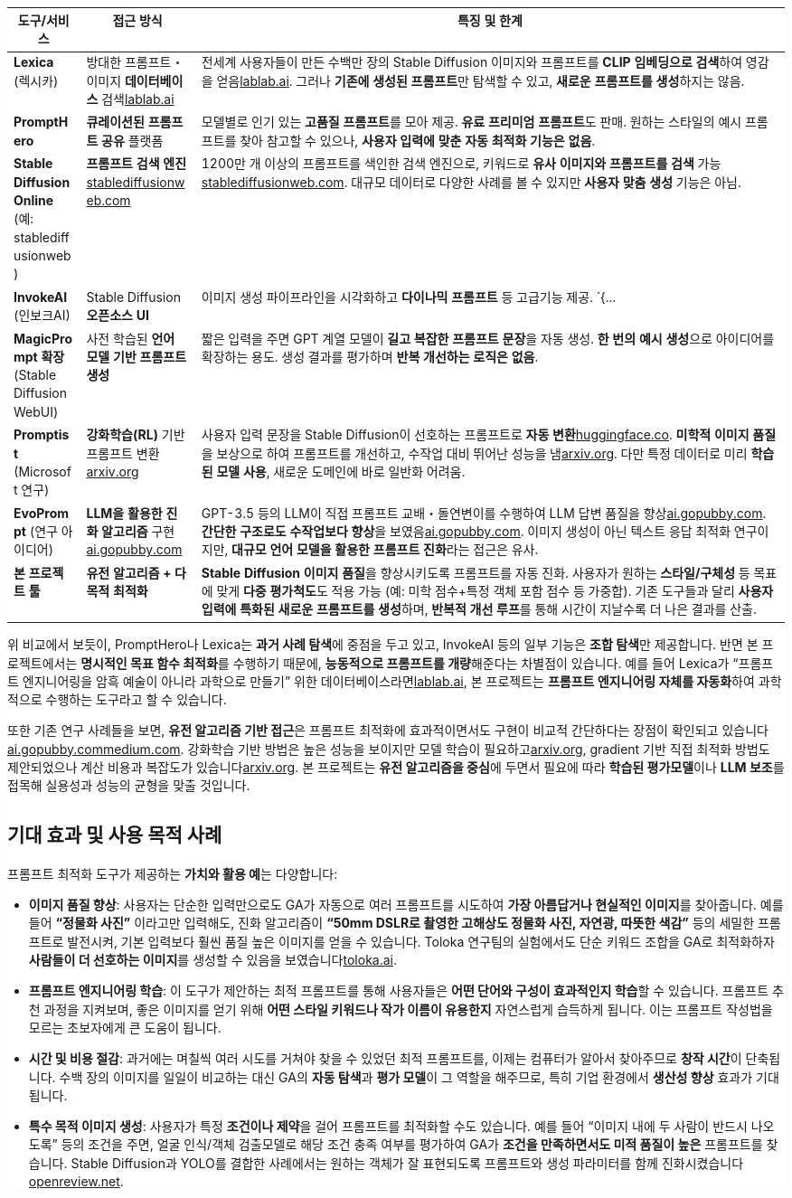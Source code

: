 |**도구/서비스**|**접근 방식**|**특징 및 한계**|
|---|---|---|
|**Lexica** (렉시카)|방대한 프롬프트・이미지 **데이터베이스** 검색[lablab.ai](https://lablab.ai/t/stable-diffusion-lexica#:~:text=This%20tutorial%20will%20show%20you,of%20compute%20power%20and%20time)|전세계 사용자들이 만든 수백만 장의 Stable Diffusion 이미지와 프롬프트를 **CLIP 임베딩으로 검색**하여 영감을 얻음[lablab.ai](https://lablab.ai/t/stable-diffusion-lexica#:~:text=This%20tutorial%20will%20show%20you,of%20compute%20power%20and%20time). 그러나 **기존에 생성된 프롬프트**만 탐색할 수 있고, **새로운 프롬프트를 생성**하지는 않음.|
|**PromptHero**|**큐레이션된 프롬프트 공유** 플랫폼|모델별로 인기 있는 **고품질 프롬프트**를 모아 제공. **유료 프리미엄 프롬프트**도 판매. 원하는 스타일의 예시 프롬프트를 찾아 참고할 수 있으나, **사용자 입력에 맞춘 자동 최적화 기능은 없음**.|
|**Stable Diffusion Online**  <br>(예: stablediffusionweb)|**프롬프트 검색 엔진**[stablediffusionweb.com](https://stablediffusionweb.com/prompts#:~:text=The%20Stable%20Diffusion%20prompts%20search,engine)|1200만 개 이상의 프롬프트를 색인한 검색 엔진으로, 키워드로 **유사 이미지와 프롬프트를 검색** 가능[stablediffusionweb.com](https://stablediffusionweb.com/prompts#:~:text=The%20Stable%20Diffusion%20prompts%20search,engine). 대규모 데이터로 다양한 사례를 볼 수 있지만 **사용자 맞춤 생성** 기능은 아님.|
|**InvokeAI** (인보크AI)|Stable Diffusion **오픈소스 UI**|이미지 생성 파이프라인을 시각화하고 **다이나믹 프롬프트** 등 고급기능 제공. `{...|
|**MagicPrompt 확장**  <br>(Stable Diffusion WebUI)|사전 학습된 **언어 모델 기반 프롬프트 생성**|짧은 입력을 주면 GPT 계열 모델이 **길고 복잡한 프롬프트 문장**을 자동 생성. **한 번의 예시 생성**으로 아이디어를 확장하는 용도. 생성 결과를 평가하며 **반복 개선하는 로직은 없음**.|
|**Promptist** (Microsoft 연구)|**강화학습(RL)** 기반 프롬프트 변환[arxiv.org](https://arxiv.org/abs/2212.09611#:~:text=prompt%20adaptation%2C%20a%20general%20framework,learning%20further%20boosts%20performance%2C%20especially)|사용자 입력 문장을 Stable Diffusion이 선호하는 프롬프트로 **자동 변환**[huggingface.co](https://huggingface.co/microsoft/Promptist#:~:text=%3E%20%20%20,preferred%20prompts.). **미학적 이미지 품질**을 보상으로 하여 프롬프트를 개선하고, 수작업 대비 뛰어난 성능을 냄[arxiv.org](https://arxiv.org/abs/2212.09611#:~:text=prompt%20adaptation%2C%20a%20general%20framework,learning%20further%20boosts%20performance%2C%20especially). 다만 특정 데이터로 미리 **학습된 모델 사용**, 새로운 도메인에 바로 일반화 어려움.|
|**EvoPrompt** (연구 아이디어)|**LLM을 활용한 진화 알고리즘** 구현[ai.gopubby.com](https://ai.gopubby.com/evoprompt-evolutionary-algorithms-meets-prompt-engineering-a-powerful-duo-c30c427e88cc?gi=1b4571ef0ce1#:~:text=Language%20Model%20to%20simulate%20evolutionary,to%20generate%20new%20candidate%20solutions)|GPT-3.5 등의 LLM이 직접 프롬프트 교배・돌연변이를 수행하여 LLM 답변 품질을 향상[ai.gopubby.com](https://ai.gopubby.com/evoprompt-evolutionary-algorithms-meets-prompt-engineering-a-powerful-duo-c30c427e88cc?gi=1b4571ef0ce1#:~:text=They%20call%20this%20architecture%20EvoPrompt,with%20relatively%20small%20population%20sizes). **간단한 구조로도 수작업보다 향상**을 보였음[ai.gopubby.com](https://ai.gopubby.com/evoprompt-evolutionary-algorithms-meets-prompt-engineering-a-powerful-duo-c30c427e88cc?gi=1b4571ef0ce1#:~:text=They%20call%20this%20architecture%20EvoPrompt,with%20relatively%20small%20population%20sizes). 이미지 생성이 아닌 텍스트 응답 최적화 연구이지만, **대규모 언어 모델을 활용한 프롬프트 진화**라는 접근은 유사.|
|**본 프로젝트 툴**|**유전 알고리즘 + 다목적 최적화**|**Stable Diffusion 이미지 품질**을 향상시키도록 프롬프트를 자동 진화. 사용자가 원하는 **스타일/구체성** 등 목표에 맞게 **다중 평가척도**도 적용 가능 (예: 미학 점수+특정 객체 포함 점수 등 가중합). 기존 도구들과 달리 **사용자 입력에 특화된 새로운 프롬프트를 생성**하며, **반복적 개선 루프**를 통해 시간이 지날수록 더 나은 결과를 산출.|

위 비교에서 보듯이, PromptHero나 Lexica는 **과거 사례 탐색**에 중점을 두고 있고, InvokeAI 등의 일부 기능은 **조합 탐색**만 제공합니다. 반면 본 프로젝트에서는 **명시적인 목표 함수 최적화**를 수행하기 때문에, **능동적으로 프롬프트를 개량**해준다는 차별점이 있습니다. 예를 들어 Lexica가 “프롬프트 엔지니어링을 암흑 예술이 아니라 과학으로 만들기” 위한 데이터베이스라면[lablab.ai](https://lablab.ai/t/stable-diffusion-lexica#:~:text=indexed,compute%20power%20and%20time), 본 프로젝트는 **프롬프트 엔지니어링 자체를 자동화**하여 과학적으로 수행하는 도구라고 할 수 있습니다.

또한 기존 연구 사례들을 보면, **유전 알고리즘 기반 접근**은 프롬프트 최적화에 효과적이면서도 구현이 비교적 간단하다는 장점이 확인되고 있습니다[ai.gopubby.com](https://ai.gopubby.com/evoprompt-evolutionary-algorithms-meets-prompt-engineering-a-powerful-duo-c30c427e88cc?gi=1b4571ef0ce1#:~:text=They%20call%20this%20architecture%20EvoPrompt,with%20relatively%20small%20population%20sizes)[medium.com](https://medium.com/@austin-starks/introducing-promptimizer-an-automated-ai-powered-prompt-optimization-framework-bbcb9afaef83#:~:text=I%20created%20an%20open,reach%20the%20best%20possible%20performance). 강화학습 기반 방법은 높은 성능을 보이지만 모델 학습이 필요하고[arxiv.org](https://arxiv.org/abs/2212.09611#:~:text=prompt%20adaptation%2C%20a%20general%20framework,learning%20further%20boosts%20performance%2C%20especially), gradient 기반 직접 최적화 방법도 제안되었으나 계산 비용과 복잡도가 있습니다[arxiv.org](https://arxiv.org/html/2407.01606v1#:~:text=This%20paper%20introduces%20the%20first,main%20technical%20contributions%20lie%20in). 본 프로젝트는 **유전 알고리즘을 중심**에 두면서 필요에 따라 **학습된 평가모델**이나 **LLM 보조**를 접목해 실용성과 성능의 균형을 맞출 것입니다.

## 기대 효과 및 사용 목적 사례

프롬프트 최적화 도구가 제공하는 **가치와 활용 예**는 다양합니다:

- **이미지 품질 향상**: 사용자는 단순한 입력만으로도 GA가 자동으로 여러 프롬프트를 시도하여 **가장 아름답거나 현실적인 이미지**를 찾아줍니다. 예를 들어 **“정물화 사진”** 이라고만 입력해도, 진화 알고리즘이 **“50mm DSLR로 촬영한 고해상도 정물화 사진, 자연광, 따뜻한 색감”** 등의 세밀한 프롬프트로 발전시켜, 기본 입력보다 훨씬 품질 높은 이미지를 얻을 수 있습니다. Toloka 연구팀의 실험에서도 단순 키워드 조합을 GA로 최적화하자 **사람들이 더 선호하는 이미지**를 생성할 수 있음을 보였습니다[toloka.ai](https://toloka.ai/blog/best-stable-diffusion-prompts/#:~:text=In%20this%20post%2C%20I%E2%80%99m%20going,keywords%20to%20comply%20with%20preferences).
    
- **프롬프트 엔지니어링 학습**: 이 도구가 제안하는 최적 프롬프트를 통해 사용자들은 **어떤 단어와 구성이 효과적인지 학습**할 수 있습니다. 프롬프트 추천 과정을 지켜보며, 좋은 이미지를 얻기 위해 **어떤 스타일 키워드나 작가 이름이 유용한지** 자연스럽게 습득하게 됩니다. 이는 프롬프트 작성법을 모르는 초보자에게 큰 도움이 됩니다.
    
- **시간 및 비용 절감**: 과거에는 며칠씩 여러 시도를 거쳐야 찾을 수 있었던 최적 프롬프트를, 이제는 컴퓨터가 알아서 찾아주므로 **창작 시간**이 단축됩니다. 수백 장의 이미지를 일일이 비교하는 대신 GA의 **자동 탐색**과 **평가 모델**이 그 역할을 해주므로, 특히 기업 환경에서 **생산성 향상** 효과가 기대됩니다.
    
- **특수 목적 이미지 생성**: 사용자가 특정 **조건이나 제약**을 걸어 프롬프트를 최적화할 수도 있습니다. 예를 들어 “이미지 내에 두 사람이 반드시 나오도록” 등의 조건을 주면, 얼굴 인식/객체 검출모델로 해당 조건 충족 여부를 평가하여 GA가 **조건을 만족하면서도 미적 품질이 높은** 프롬프트를 찾습니다. Stable Diffusion과 YOLO를 결합한 사례에서는 원하는 객체가 잘 표현되도록 프롬프트와 생성 파라미터를 함께 진화시켰습니다[openreview.net](https://openreview.net/forum?id=hZucDPawRu#:~:text=Abstract%3A%20AI,prompts%20does%20not%20yield%20significant).
    